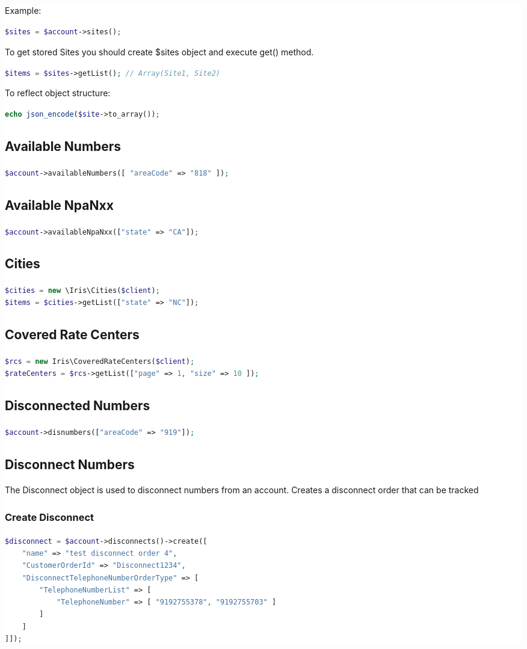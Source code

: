 Example:
```php
$sites = $account->sites();
```

To get stored Sites you should create $sites object and execute get() method.

```php
$items = $sites->getList(); // Array(Site1, Site2)
```

To reflect object structure:
```php
echo json_encode($site->to_array());
```

## Available Numbers
```php
$account->availableNumbers([ "areaCode" => "818" ]);
```

## Available NpaNxx
```php
$account->availableNpaNxx(["state" => "CA"]);
```

## Cities
```php
$cities = new \Iris\Cities($client);
$items = $cities->getList(["state" => "NC"]);
```

## Covered Rate Centers
```php
$rcs = new Iris\CoveredRateCenters($client);
$rateCenters = $rcs->getList(["page" => 1, "size" => 10 ]);
```

## Disconnected Numbers
```php
$account->disnumbers(["areaCode" => "919"]);
```

## Disconnect Numbers
The Disconnect object is used to disconnect numbers from an account.  Creates a disconnect order that can be tracked

### Create Disconnect
```php
$disconnect = $account->disconnects()->create([
    "name" => "test disconnect order 4",
    "CustomerOrderId" => "Disconnect1234",
    "DisconnectTelephoneNumberOrderType" => [
        "TelephoneNumberList" => [
            "TelephoneNumber" => [ "9192755378", "9192755703" ]
        ]
    ]
]]);
```
